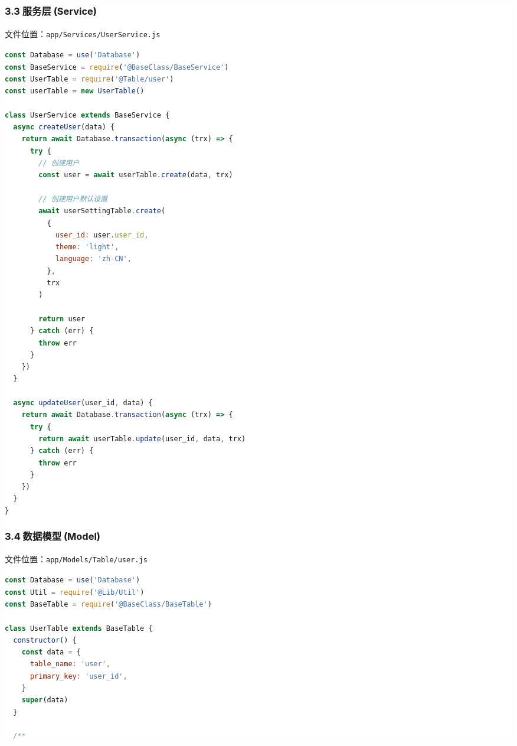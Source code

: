 ### 3.3 服务层 (Service)

文件位置：`app/Services/UserService.js`

```javascript
const Database = use('Database')
const BaseService = require('@BaseClass/BaseService')
const UserTable = require('@Table/user')
const userTable = new UserTable()

class UserService extends BaseService {
  async createUser(data) {
    return await Database.transaction(async (trx) => {
      try {
        // 创建用户
        const user = await userTable.create(data, trx)

        // 创建用户默认设置
        await userSettingTable.create(
          {
            user_id: user.user_id,
            theme: 'light',
            language: 'zh-CN',
          },
          trx
        )

        return user
      } catch (err) {
        throw err
      }
    })
  }

  async updateUser(user_id, data) {
    return await Database.transaction(async (trx) => {
      try {
        return await userTable.update(user_id, data, trx)
      } catch (err) {
        throw err
      }
    })
  }
}
```

### 3.4 数据模型 (Model)

文件位置：`app/Models/Table/user.js`

```javascript
const Database = use('Database')
const Util = require('@Lib/Util')
const BaseTable = require('@BaseClass/BaseTable')

class UserTable extends BaseTable {
  constructor() {
    const data = {
      table_name: 'user',
      primary_key: 'user_id',
    }
    super(data)
  }

  /**
```